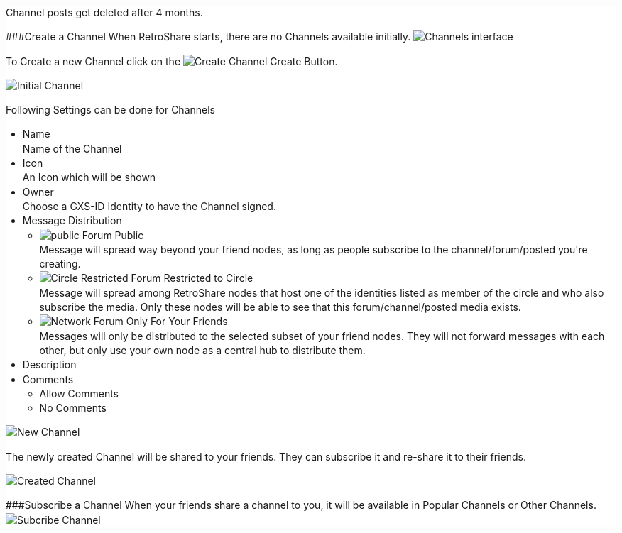 Channel posts get deleted after 4 months. 

###Create a Channel
When RetroShare starts, there are no Channels available initially. 
![Channels interface](../img/interface/channels/no_channels.png "Empty Channels")  

To Create a new Channel click on the 
![Create Channel](../img/interface/channels/create_channel.png "Create Channel") 
Create Button. 

![Initial Channel](../img/interface/channels/initial_channel.png "Initial Channel")  

Following Settings can be done for Channels  

 - Name  
   Name of the Channel  
 - Icon  
   An Icon which will be shown  
 - Owner  
   Choose a [GXS-ID](../user-guide/interface/#identities) Identity to have 
   the Channel signed.  
 - Message Distribution  
    - ![public Forum](../img/interface/channels/network-public.png "Public Forum") Public  
      Message will spread way beyond your friend nodes, as long as people 
      subscribe to the channel/forum/posted you're creating. 
    - ![Circle Restricted Forum](../img/interface/channels/circles.png "Circle Restricted Forum") Restricted to Circle  
      Message will spread among RetroShare nodes that host one of the 
      identities listed as member of the circle and who also subscribe the media. 
      Only these nodes will be able to see that this forum/channel/posted media exists. 
    - ![Network Forum](../img/interface/channels/network.png "Only Friends Forum") Only For Your Friends  
      Messages will only be distributed to the selected subset of your 
      friend nodes. They will not forward messages with each other, but 
      only use your own node as a central hub to distribute them. 
 - Description  
 - Comments 
    - Allow Comments  
    - No Comments  

![New Channel](../img/interface/channels/new_channel.png "Empty new Channel")  

The newly created Channel will be shared to your friends. They can subscribe it 
and re-share it to their friends.  

![Created Channel](../img/interface/channels/created_channel.png "Created Channel")  

###Subscribe a Channel
When your friends share a channel to you, it will be available in Popular Channels 
or Other Channels. 
![Subcribe Channel](../img/interface/channels/subscribe_channel.png "Subscribe Channel")  
